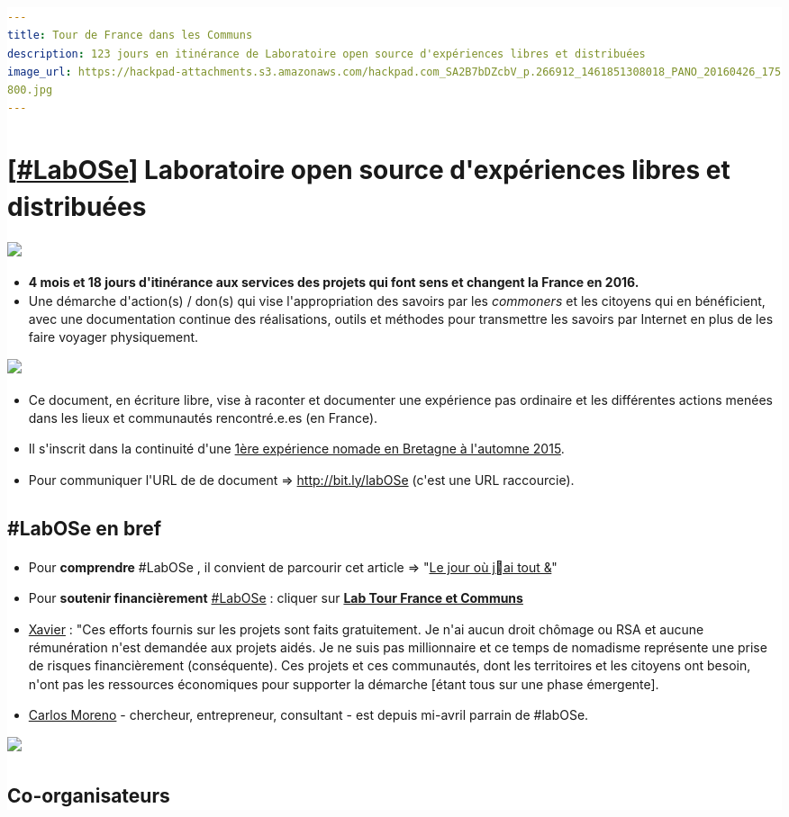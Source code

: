 ```yaml
---
title: Tour de France dans les Communs
description: 123 jours en itinérance de Laboratoire open source d'expériences libres et distribuées
image_url: https://hackpad-attachments.s3.amazonaws.com/hackpad.com_SA2B7bDZcbV_p.266912_1461851308018_PANO_20160426_175800.jpg
---
```



# [[#LabOSe](https://hackpad.com/ep/search/?q=%23LabOSe&via=SA2B7bDZcbV)] Laboratoire open source d'expériences libres et distribuées

![](https://hackpad-attachments.s3.amazonaws.com/hackpad.com_SA2B7bDZcbV_p.266912_1459110205043_newproject_1_original.jpg)

*   **4 mois et 18 jours d'itinérance aux services des projets qui font sens et changent la France en 2016.**
*   Une démarche d'action(s) / don(s) qui vise l'appropriation des savoirs par les _commoners_  et les citoyens qui en bénéficient, avec une documentation continue des réalisations, outils et méthodes pour transmettre les savoirs par Internet en plus de les faire voyager physiquement. 

![](https://hackpad-attachments.s3.amazonaws.com/hackpad.com_SA2B7bDZcbV_p.266912_1471973144957_block_1.jpeg)

*   Ce document, en écriture libre, vise à raconter et documenter une expérience pas ordinaire et les différentes actions menées dans les lieux et communautés rencontré.e.es (en France). 
*   Il s'inscrit dans la continuité d'une [1ère expérience nomade en Bretagne à l'automne 2015](http://bit.ly/BretagneLabTour). 

*   Pour communiquer l'URL de de document => [](http://bit.ly/labOSe)http://bit.ly/labOSe (c'est une URL raccourcie).

## #LabOSe en bref

*   Pour **comprendre** #LabOSe , il convient de parcourir cet article => "[Le jour où jai tout &](https://medium.com/@XavierCoadic/le-jour-o%C3%B9-j-ai-tout-98e46619b654#.gnlwnoc6y)"

*   Pour **soutenir financièrement** [#LabOSe](https://hackpad.com/ep/search/?q=%23LabOSe&via=SA2B7bDZcbV) : cliquer sur **[Lab Tour France et Communs](https://www.lepotcommun.fr/pot/lxxnnc7x)**

*   [Xavier](/ep/profile/mG5YIQbhX4t) : "Ces efforts fournis sur les projets sont faits gratuitement. Je n'ai aucun droit chômage ou RSA et aucune rémunération n'est demandée aux projets aidés. Je ne suis pas millionnaire et ce temps de nomadisme représente une prise de risques financièrement (conséquente). Ces projets et ces communautés, dont les territoires et les citoyens ont besoin, n'ont pas les ressources économiques pour supporter la démarche [étant tous sur une phase émergente].

*   [Carlos Moreno](https://twitter.com/CarlosMorenoFr) - chercheur, entrepreneur, consultant - est depuis mi-avril parrain de #labOSe. 

![](https://hackpad-attachments.s3.amazonaws.com/hackpad.com_SA2B7bDZcbV_p.266912_1461576059793_newproject_1_original(5).jpg)

## Co-organisateurs
